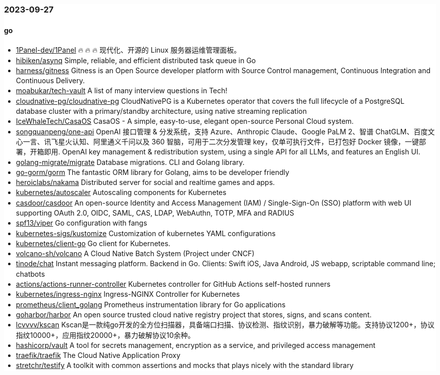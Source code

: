 ### 2023-09-27

#### go
* [1Panel-dev/1Panel](https://github.com/1Panel-dev/1Panel) 🔥 🔥 🔥 现代化、开源的 Linux 服务器运维管理面板。
* [hibiken/asynq](https://github.com/hibiken/asynq) Simple, reliable, and efficient distributed task queue in Go
* [harness/gitness](https://github.com/harness/gitness) Gitness is an Open Source developer platform with Source Control management, Continuous Integration and Continuous Delivery.
* [moabukar/tech-vault](https://github.com/moabukar/tech-vault) A list of many interview questions in Tech!
* [cloudnative-pg/cloudnative-pg](https://github.com/cloudnative-pg/cloudnative-pg) CloudNativePG is a Kubernetes operator that covers the full lifecycle of a PostgreSQL database cluster with a primary/standby architecture, using native streaming replication
* [IceWhaleTech/CasaOS](https://github.com/IceWhaleTech/CasaOS) CasaOS - A simple, easy-to-use, elegant open-source Personal Cloud system.
* [songquanpeng/one-api](https://github.com/songquanpeng/one-api) OpenAI 接口管理 & 分发系统，支持 Azure、Anthropic Claude、Google PaLM 2、智谱 ChatGLM、百度文心一言、讯飞星火认知、阿里通义千问以及 360 智脑，可用于二次分发管理 key，仅单可执行文件，已打包好 Docker 镜像，一键部署，开箱即用. OpenAI key management & redistribution system, using a single API for all LLMs, and features an English UI.
* [golang-migrate/migrate](https://github.com/golang-migrate/migrate) Database migrations. CLI and Golang library.
* [go-gorm/gorm](https://github.com/go-gorm/gorm) The fantastic ORM library for Golang, aims to be developer friendly
* [heroiclabs/nakama](https://github.com/heroiclabs/nakama) Distributed server for social and realtime games and apps.
* [kubernetes/autoscaler](https://github.com/kubernetes/autoscaler) Autoscaling components for Kubernetes
* [casdoor/casdoor](https://github.com/casdoor/casdoor) An open-source Identity and Access Management (IAM) / Single-Sign-On (SSO) platform with web UI supporting OAuth 2.0, OIDC, SAML, CAS, LDAP, WebAuthn, TOTP, MFA and RADIUS
* [spf13/viper](https://github.com/spf13/viper) Go configuration with fangs
* [kubernetes-sigs/kustomize](https://github.com/kubernetes-sigs/kustomize) Customization of kubernetes YAML configurations
* [kubernetes/client-go](https://github.com/kubernetes/client-go) Go client for Kubernetes.
* [volcano-sh/volcano](https://github.com/volcano-sh/volcano) A Cloud Native Batch System (Project under CNCF)
* [tinode/chat](https://github.com/tinode/chat) Instant messaging platform. Backend in Go. Clients: Swift iOS, Java Android, JS webapp, scriptable command line; chatbots
* [actions/actions-runner-controller](https://github.com/actions/actions-runner-controller) Kubernetes controller for GitHub Actions self-hosted runners
* [kubernetes/ingress-nginx](https://github.com/kubernetes/ingress-nginx) Ingress-NGINX Controller for Kubernetes
* [prometheus/client_golang](https://github.com/prometheus/client_golang) Prometheus instrumentation library for Go applications
* [goharbor/harbor](https://github.com/goharbor/harbor) An open source trusted cloud native registry project that stores, signs, and scans content.
* [lcvvvv/kscan](https://github.com/lcvvvv/kscan) Kscan是一款纯go开发的全方位扫描器，具备端口扫描、协议检测、指纹识别，暴力破解等功能。支持协议1200+，协议指纹10000+，应用指纹20000+，暴力破解协议10余种。
* [hashicorp/vault](https://github.com/hashicorp/vault) A tool for secrets management, encryption as a service, and privileged access management
* [traefik/traefik](https://github.com/traefik/traefik) The Cloud Native Application Proxy
* [stretchr/testify](https://github.com/stretchr/testify) A toolkit with common assertions and mocks that plays nicely with the standard library

